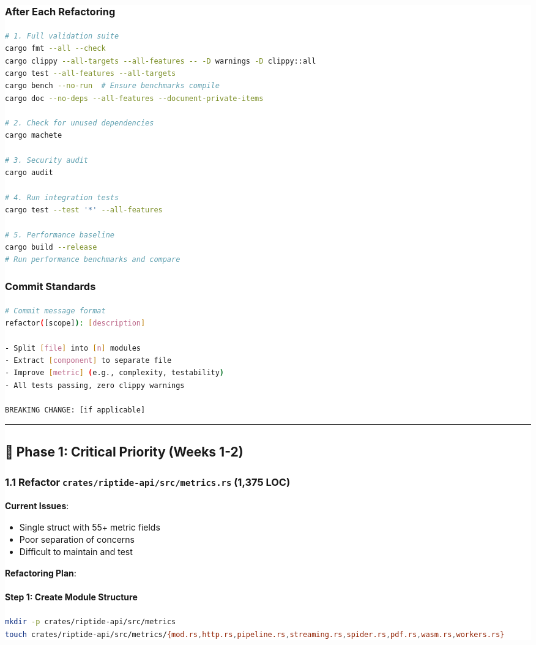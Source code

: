 ### After Each Refactoring
```bash
# 1. Full validation suite
cargo fmt --all --check
cargo clippy --all-targets --all-features -- -D warnings -D clippy::all
cargo test --all-features --all-targets
cargo bench --no-run  # Ensure benchmarks compile
cargo doc --no-deps --all-features --document-private-items

# 2. Check for unused dependencies
cargo machete

# 3. Security audit
cargo audit

# 4. Run integration tests
cargo test --test '*' --all-features

# 5. Performance baseline
cargo build --release
# Run performance benchmarks and compare
```

### Commit Standards
```bash
# Commit message format
refactor([scope]): [description]

- Split [file] into [n] modules
- Extract [component] to separate file
- Improve [metric] (e.g., complexity, testability)
- All tests passing, zero clippy warnings

BREAKING CHANGE: [if applicable]
```

---

## 🔴 Phase 1: Critical Priority (Weeks 1-2)

### 1.1 Refactor `crates/riptide-api/src/metrics.rs` (1,375 LOC)

**Current Issues**:
- Single struct with 55+ metric fields
- Poor separation of concerns
- Difficult to maintain and test

**Refactoring Plan**:

#### Step 1: Create Module Structure
```bash
mkdir -p crates/riptide-api/src/metrics
touch crates/riptide-api/src/metrics/{mod.rs,http.rs,pipeline.rs,streaming.rs,spider.rs,pdf.rs,wasm.rs,workers.rs}
```
